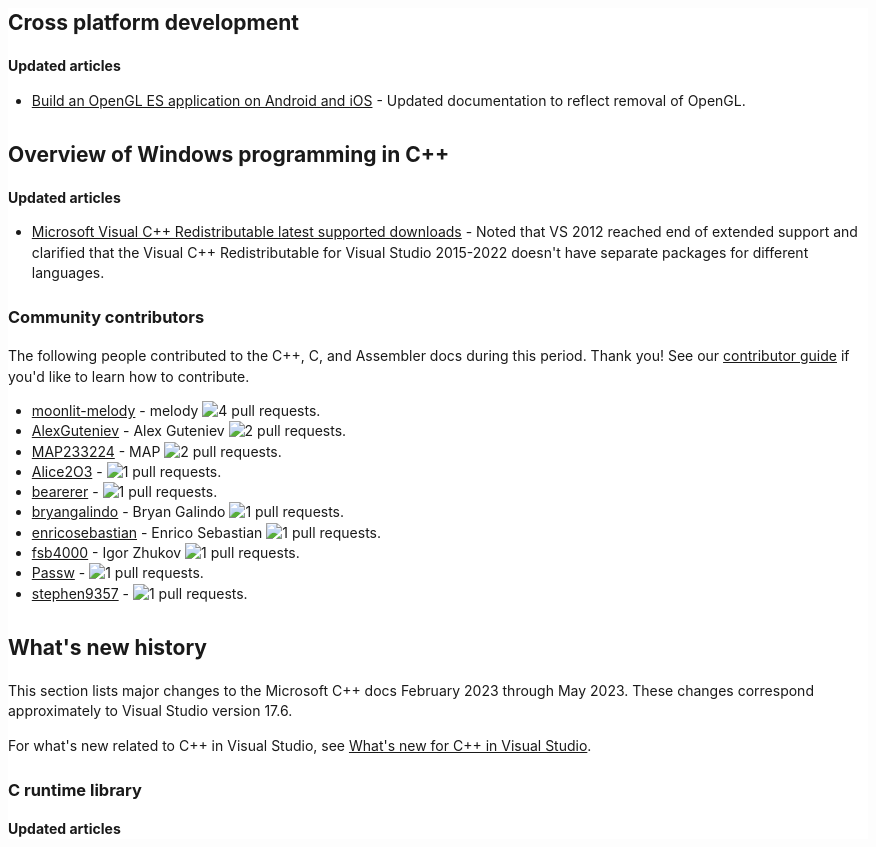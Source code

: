 ## Cross platform development

**Updated articles**

- [Build an OpenGL ES application on Android and iOS](../cross-platform/build-an-opengl-es-application-on-android-and-ios.md) - Updated documentation to reflect removal of OpenGL.

## Overview of Windows programming in C++

**Updated articles**

- [Microsoft Visual C++ Redistributable latest supported downloads](../windows/latest-supported-vc-redist.md) - Noted that VS 2012 reached end of extended support and clarified that the Visual C++ Redistributable for Visual Studio 2015-2022 doesn't have separate packages for different languages.

### Community contributors

The following people contributed to the C++, C, and Assembler docs during this period. Thank you! See our [contributor guide](/contribute) if you'd like to learn how to contribute.

- [moonlit-melody](https://github.com/moonlit-melody) - melody ![4 pull requests.](https://img.shields.io/badge/Merged%20Pull%20Requests-4-green)
- [AlexGuteniev](https://github.com/AlexGuteniev) - Alex Guteniev ![2 pull requests.](https://img.shields.io/badge/Merged%20Pull%20Requests-2-green)
- [MAP233224](https://github.com/MAP233224) - MAP ![2 pull requests.](https://img.shields.io/badge/Merged%20Pull%20Requests-2-green)
- [Alice2O3](https://github.com/Alice2O3) -  ![1 pull requests.](https://img.shields.io/badge/Merged%20Pull%20Requests-1-green)
- [bearerer](https://github.com/bearerer) -  ![1 pull requests.](https://img.shields.io/badge/Merged%20Pull%20Requests-1-green)
- [bryangalindo](https://github.com/bryangalindo) - Bryan Galindo ![1 pull requests.](https://img.shields.io/badge/Merged%20Pull%20Requests-1-green)
- [enricosebastian](https://github.com/enricosebastian) - Enrico Sebastian ![1 pull requests.](https://img.shields.io/badge/Merged%20Pull%20Requests-1-green)
- [fsb4000](https://github.com/fsb4000) - Igor Zhukov ![1 pull requests.](https://img.shields.io/badge/Merged%20Pull%20Requests-1-green)
- [Passw](https://github.com/Passw) -  ![1 pull requests.](https://img.shields.io/badge/Merged%20Pull%20Requests-1-green)
- [stephen9357](https://github.com/stephen9357) -  ![1 pull requests.](https://img.shields.io/badge/Merged%20Pull%20Requests-1-green)

## What's new history

This section lists major changes to the Microsoft C++ docs February 2023 through May 2023. These changes correspond approximately to Visual Studio version 17.6.

For what's new related to C++ in Visual Studio, see [What's new for C++ in Visual Studio](what-s-new-for-visual-cpp-in-visual-studio.md).

### C runtime library

**Updated articles**
